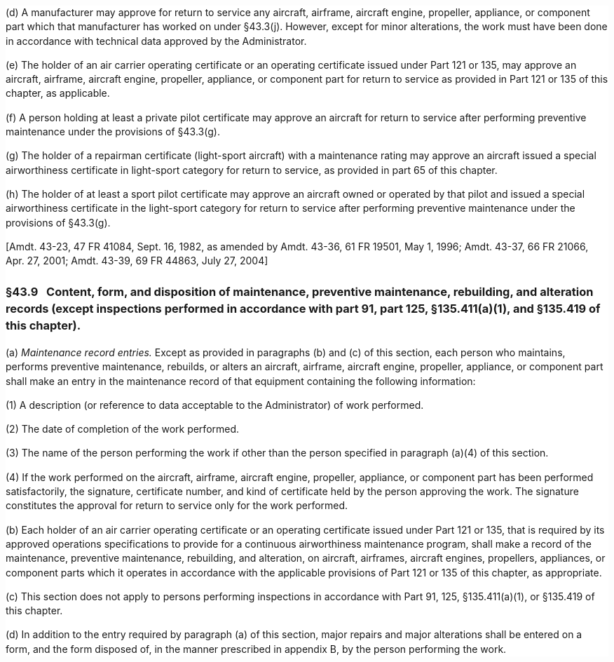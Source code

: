 \(d\) A manufacturer may approve for return to service any aircraft, airframe, aircraft engine, propeller, appliance, or component part which that manufacturer has worked on under §43.3(j). However, except for minor alterations, the work must have been done in accordance with technical data approved by the Administrator.

\(e\) The holder of an air carrier operating certificate or an operating certificate issued under Part 121 or 135, may approve an aircraft, airframe, aircraft engine, propeller, appliance, or component part for return to service as provided in Part 121 or 135 of this chapter, as applicable.

\(f\) A person holding at least a private pilot certificate may approve an aircraft for return to service after performing preventive maintenance under the provisions of §43.3(g).

\(g\) The holder of a repairman certificate (light-sport aircraft) with a maintenance rating may approve an aircraft issued a special airworthiness certificate in light-sport category for return to service, as provided in part 65 of this chapter.

\(h\) The holder of at least a sport pilot certificate may approve an aircraft owned or operated by that pilot and issued a special airworthiness certificate in the light-sport category for return to service after performing preventive maintenance under the provisions of §43.3(g).

\[Amdt. 43-23, 47 FR 41084, Sept. 16, 1982, as amended by Amdt. 43-36, 61 FR 19501, May 1, 1996; Amdt. 43-37, 66 FR 21066, Apr. 27, 2001; Amdt. 43-39, 69 FR 44863, July 27, 2004\]

### §43.9   Content, form, and disposition of maintenance, preventive maintenance, rebuilding, and alteration records (except inspections performed in accordance with part 91, part 125, §135.411(a)(1), and §135.419 of this chapter).

\(a\) *Maintenance record entries.* Except as provided in paragraphs (b) and (c) of this section, each person who maintains, performs preventive maintenance, rebuilds, or alters an aircraft, airframe, aircraft engine, propeller, appliance, or component part shall make an entry in the maintenance record of that equipment containing the following information:

\(1\) A description (or reference to data acceptable to the Administrator) of work performed.

\(2\) The date of completion of the work performed.

\(3\) The name of the person performing the work if other than the person specified in paragraph (a)(4) of this section.

\(4\) If the work performed on the aircraft, airframe, aircraft engine, propeller, appliance, or component part has been performed satisfactorily, the signature, certificate number, and kind of certificate held by the person approving the work. The signature constitutes the approval for return to service only for the work performed.

\(b\) Each holder of an air carrier operating certificate or an operating certificate issued under Part 121 or 135, that is required by its approved operations specifications to provide for a continuous airworthiness maintenance program, shall make a record of the maintenance, preventive maintenance, rebuilding, and alteration, on aircraft, airframes, aircraft engines, propellers, appliances, or component parts which it operates in accordance with the applicable provisions of Part 121 or 135 of this chapter, as appropriate.

\(c\) This section does not apply to persons performing inspections in accordance with Part 91, 125, §135.411(a)(1), or §135.419 of this chapter.

\(d\) In addition to the entry required by paragraph (a) of this section, major repairs and major alterations shall be entered on a form, and the form disposed of, in the manner prescribed in appendix B, by the person performing the work.

